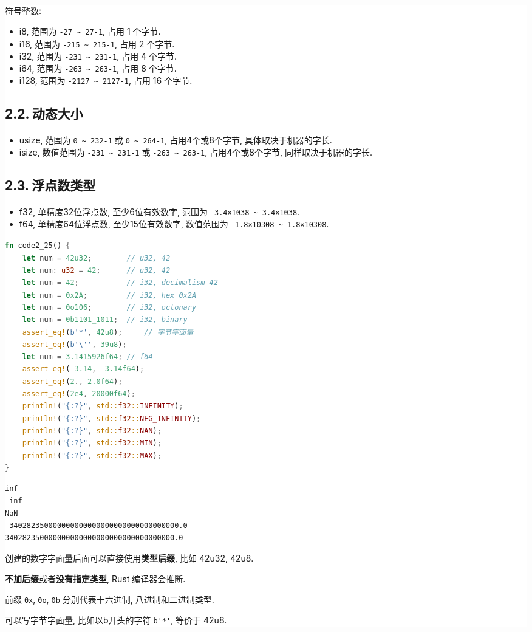 符号整数:

* i8, 范围为 `-27 ~ 27-1`, 占用 1 个字节.
* i16, 范围为 `-215 ~ 215-1`, 占用 2 个字节.
* i32, 范围为 `-231 ~ 231-1`, 占用 4 个字节.
* i64, 范围为 `-263 ~ 263-1`, 占用 8 个字节.
* i128, 范围为 `-2127 ~ 2127-1`, 占用 16 个字节.

## 2.2. 动态大小

* usize, 范围为 `0 ~ 232-1` 或 `0 ~ 264-1`, 占用4个或8个字节, 具体取决于机器的字长.
* isize, 数值范围为 `-231 ~ 231-1` 或 `-263 ~ 263-1`, 占用4个或8个字节, 同样取决于机器的字长.

## 2.3. 浮点数类型

* f32, 单精度32位浮点数, 至少6位有效数字, 范围为 `-3.4×1038 ~ 3.4×1038`.
* f64, 单精度64位浮点数, 至少15位有效数字, 数值范围为 `-1.8×10308 ~ 1.8×10308`. 

```rust
fn code2_25() {
	let num = 42u32;    	// u32, 42
	let num: u32 = 42;	    // u32, 42
	let num = 42;	    	// i32, decimalism 42
	let num = 0x2A;	    	// i32, hex 0x2A
	let num = 0o106;    	// i32, octonary
	let num = 0b1101_1011; 	// i32, binary
	assert_eq!(b'*', 42u8);	    // 字节字面量
	assert_eq!(b'\'', 39u8);
	let num = 3.1415926f64;	// f64
	assert_eq!(-3.14, -3.14f64);
	assert_eq!(2., 2.0f64);
	assert_eq!(2e4, 20000f64);
	println!("{:?}", std::f32::INFINITY);
	println!("{:?}", std::f32::NEG_INFINITY);
	println!("{:?}", std::f32::NAN);
	println!("{:?}", std::f32::MIN);
	println!("{:?}", std::f32::MAX);
}
```

```
inf
-inf
NaN
-340282350000000000000000000000000000000.0
340282350000000000000000000000000000000.0
```

创建的数字字面量后面可以直接使用**类型后缀**, 比如 42u32, 42u8.

**不加后缀**或者**没有指定类型**, Rust 编译器会推断.

前缀 `0x`, `0o`, `0b` 分别代表十六进制, 八进制和二进制类型.

可以写字节字面量, 比如以b开头的字符 `b'*'`, 等价于 42u8.
